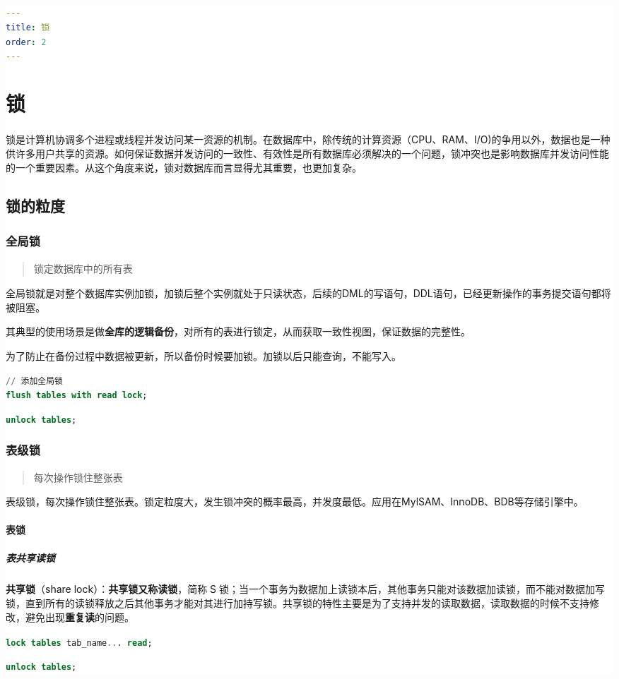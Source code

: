 ```yaml
---
title: 锁
order: 2
---
```


# 锁

锁是计算机协调多个进程或线程并发访问某一资源的机制。在数据库中，除传统的计算资源（CPU、RAM、I/O)的争用以外，数据也是一种供许多用户共享的资源。如何保证数据并发访问的一致性、有效性是所有数据库必须解决的一个问题，锁冲突也是影响数据库并发访问性能的一个重要因素。从这个角度来说，锁对数据库而言显得尤其重要，也更加复杂。

## 锁的粒度

### 全局锁

> 锁定数据库中的所有表
>

全局锁就是对整个数据库实例加锁，加锁后整个实例就处于只读状态，后续的DML的写语句，DDL语句，已经更新操作的事务提交语句都将被阻塞。

其典型的使用场景是做**全库的逻辑备份**，对所有的表进行锁定，从而获取一致性视图，保证数据的完整性。

为了防止在备份过程中数据被更新，所以备份时候要加锁。加锁以后只能查询，不能写入。

```sql
// 添加全局锁
flush tables with read lock;
```

```sql
unlock tables;
```

### 表级锁

> 每次操作锁住整张表
>

表级锁，每次操作锁住整张表。锁定粒度大，发生锁冲突的概率最高，并发度最低。应用在MylSAM、InnoDB、BDB等存储引擎中。

#### 表锁

##### 表共享读锁

**共享锁**（share lock）：**共享锁又称读锁**，简称 S 锁；当一个事务为数据加上读锁本后，其他事务只能对该数据加读锁，而不能对数据加写锁，直到所有的读锁释放之后其他事务才能对其进行加持写锁。共享锁的特性主要是为了支持并发的读取数据，读取数据的时候不支持修改，避免出现**重复读**的问题。

```sql
lock tables tab_name... read;
```

```sql
unlock tables;
```
